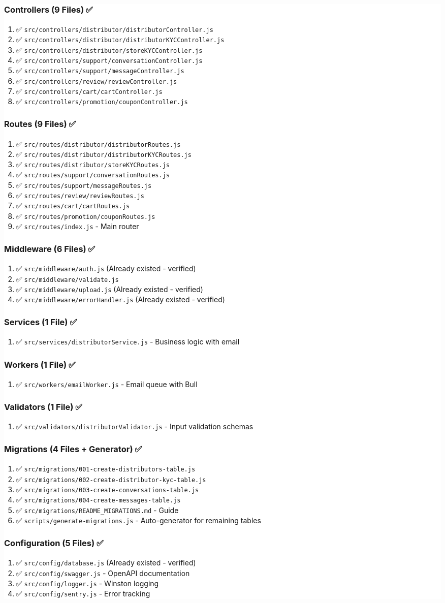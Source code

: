 ### **Controllers** (9 Files) ✅
1. ✅ `src/controllers/distributor/distributorController.js`
2. ✅ `src/controllers/distributor/distributorKYCController.js`
3. ✅ `src/controllers/distributor/storeKYCController.js`
4. ✅ `src/controllers/support/conversationController.js`
5. ✅ `src/controllers/support/messageController.js`
6. ✅ `src/controllers/review/reviewController.js`
7. ✅ `src/controllers/cart/cartController.js`
8. ✅ `src/controllers/promotion/couponController.js`

### **Routes** (9 Files) ✅
1. ✅ `src/routes/distributor/distributorRoutes.js`
2. ✅ `src/routes/distributor/distributorKYCRoutes.js`
3. ✅ `src/routes/distributor/storeKYCRoutes.js`
4. ✅ `src/routes/support/conversationRoutes.js`
5. ✅ `src/routes/support/messageRoutes.js`
6. ✅ `src/routes/review/reviewRoutes.js`
7. ✅ `src/routes/cart/cartRoutes.js`
8. ✅ `src/routes/promotion/couponRoutes.js`
9. ✅ `src/routes/index.js` - Main router

### **Middleware** (6 Files) ✅
1. ✅ `src/middleware/auth.js` (Already existed - verified)
2. ✅ `src/middleware/validate.js`
3. ✅ `src/middleware/upload.js` (Already existed - verified)
4. ✅ `src/middleware/errorHandler.js` (Already existed - verified)

### **Services** (1 File) ✅
1. ✅ `src/services/distributorService.js` - Business logic with email

### **Workers** (1 File) ✅
1. ✅ `src/workers/emailWorker.js` - Email queue with Bull

### **Validators** (1 File) ✅
1. ✅ `src/validators/distributorValidator.js` - Input validation schemas

### **Migrations** (4 Files + Generator) ✅
1. ✅ `src/migrations/001-create-distributors-table.js`
2. ✅ `src/migrations/002-create-distributor-kyc-table.js`
3. ✅ `src/migrations/003-create-conversations-table.js`
4. ✅ `src/migrations/004-create-messages-table.js`
5. ✅ `src/migrations/README_MIGRATIONS.md` - Guide
6. ✅ `scripts/generate-migrations.js` - Auto-generator for remaining tables

### **Configuration** (5 Files) ✅
1. ✅ `src/config/database.js` (Already existed - verified)
2. ✅ `src/config/swagger.js` - OpenAPI documentation
3. ✅ `src/config/logger.js` - Winston logging
4. ✅ `src/config/sentry.js` - Error tracking
